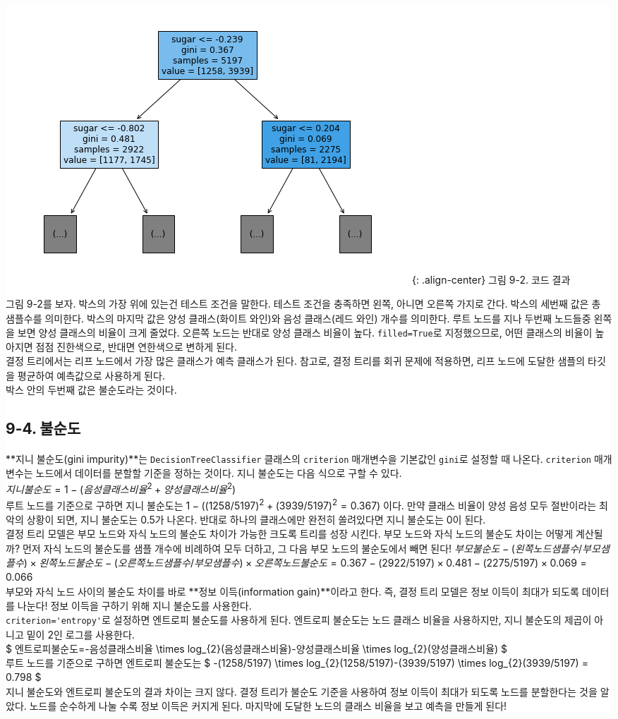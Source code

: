 ![그림 9-2. 코드 결과](/assets/images/machinelearning/9-2.png)
{: .align-center}
그림 9-2. 코드 결과

그림 9-2를 보자. 박스의 가장 위에 있는건 테스트 조건을 말한다. 테스트 조건을 충족하면 왼쪽, 아니면 오른쪽 가지로 간다. 박스의 세번째 값은 총 샘플수를 의미한다. 박스의 마지막 값은 양성 클래스(화이트 와인)와 음성 클래스(레드 와인) 개수를 의미한다. 루트 노드를 지나 두번째 노드들중 왼쪽을 보면 양성 클래스의 비율이 크게 줄었다. 오른쪽 노드는 반대로 양성 클래스 비율이 높다. `filled=True`로 지정했으므로, 어떤 클래스의 비율이 높아지면 점점 진한색으로, 반대면 연한색으로 변하게 된다.<br/>
결정 트리에서는 리프 노드에서 가장 많은 클래스가 예측 클래스가 된다. 참고로, 결정 트리를 회귀 문제에 적용하면, 리프 노드에 도달한 샘플의 타깃을 평균하여 예측값으로 사용하게 된다.<br/>
박스 안의 두번째 값은 불순도라는 것이다.

## 9-4. 불순도
**지니 불순도(gini impurity)**는 `DecisionTreeClassifier` 클래스의 `criterion` 매개변수을 기본값인 `gini`로 설정할 때 나온다. `criterion` 매개변수는 노드에서 데이터를 분할할 기준을 정하는 것이다. 지니 불순도는 다음 식으로 구할 수 있다.<br/>
$지니불순도=1-(음성클래스비율^{2}+양성클래스비율^{2})$<br/>
루트 노드를 기준으로 구하면 지니 불순도는 $1-((1258/5197)^{2}+(3939/5197)^{2}=0.367)$ 이다. 만약 클래스 비율이 양성 음성 모두 절반이라는 최악의 상황이 되면, 지니 불순도는 0.5가 나온다. 반대로 하나의 클래스에만 완전히 쏠려있다면 지니 불순도는 0이 된다.<br/>
결정 트리 모델은 부모 노드와 자식 노드의 불순도 차이가 가능한 크도록 트리를 성장 시킨다. 부모 노드와 자식 노드의 불순도 차이는 어떻게 계산될까? 먼저 자식 노드의 불순도를 샘플 개수에 비례하여 모두 더하고, 그 다음 부모 노드의 불순도에서 빼면 된다!
$부모불순도-(왼쪽노드샘플수/부모샘플수) \times 왼쪽노드불순도-(오른쪽노드샘플수/부모샘플수) \times 오른쪽노드불순도 = 0.367-(2922/5197) \times 0.481 - (2275/5197) \times 0.069 = 0.066$<br/>
부모와 자식 노드 사이의 불순도 차이를 바로 **정보 이득(information gain)**이라고 한다. 즉, 결정 트리 모델은 정보 이득이 최대가 되도록 데이터를 나눈다! 정보 이득을 구하기 위해 지니 불순도를 사용한다.<br/>
`criterion='entropy'`로 설정하면 엔트로피 불순도를 사용하게 된다. 엔트로피 불순도는 노드 클래스 비율을 사용하지만, 지니 불순도의 제곱이 아니고 밑이 2인 로그를 사용한다.<br/>
$ 엔트로피불순도=-음성클래스비율 \times log_{2}(음성클래스비율)-양성클래스비율 \times log_{2}(양성클래스비율) $ <br/>
루트 노드를 기준으로 구하면 엔트로피 불순도는 $ -(1258/5197) \times log_{2}(1258/5197)-(3939/5197) \times log_{2}(3939/5197) = 0.798 $<br/>
지니 불순도와 엔트로피 불순도의 결과 차이는 크지 않다. 결정 트리가 불순도 기준을 사용하여 정보 이득이 최대가 되도록 노드를 분할한다는 것을 알았다. 노드를 순수하게 나눌 수록 정보 이득은 커지게 된다. 마지막에 도달한 노드의 클래스 비율을 보고 예측을 만들게 된다!
